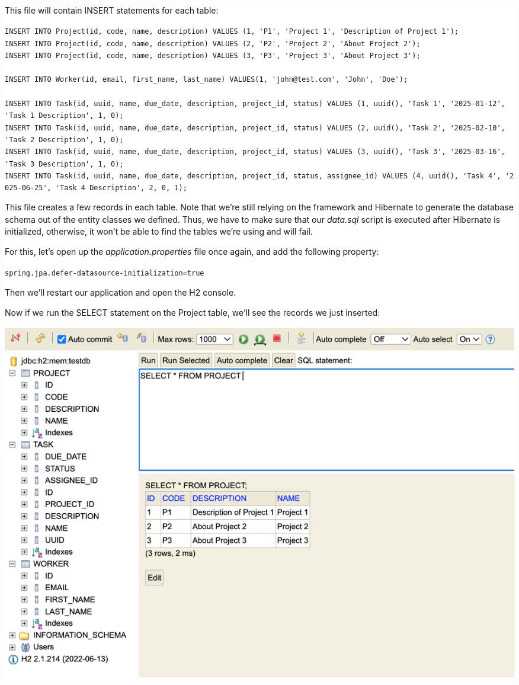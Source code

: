 This file will contain INSERT statements for each table:

```
INSERT INTO Project(id, code, name, description) VALUES (1, 'P1', 'Project 1', 'Description of Project 1');
INSERT INTO Project(id, code, name, description) VALUES (2, 'P2', 'Project 2', 'About Project 2');
INSERT INTO Project(id, code, name, description) VALUES (3, 'P3', 'Project 3', 'About Project 3');

INSERT INTO Worker(id, email, first_name, last_name) VALUES(1, 'john@test.com', 'John', 'Doe');

INSERT INTO Task(id, uuid, name, due_date, description, project_id, status) VALUES (1, uuid(), 'Task 1', '2025-01-12', 'Task 1 Description', 1, 0);
INSERT INTO Task(id, uuid, name, due_date, description, project_id, status) VALUES (2, uuid(), 'Task 2', '2025-02-10', 'Task 2 Description', 1, 0);
INSERT INTO Task(id, uuid, name, due_date, description, project_id, status) VALUES (3, uuid(), 'Task 3', '2025-03-16', 'Task 3 Description', 1, 0);
INSERT INTO Task(id, uuid, name, due_date, description, project_id, status, assignee_id) VALUES (4, uuid(), 'Task 4', '2025-06-25', 'Task 4 Description', 2, 0, 1);
```

This file creates a few records in each table. Note that we’re still relying on the framework and Hibernate to generate the database schema out of the entity classes we defined. Thus, we have to make sure that our _data.sql_ script is executed after Hibernate is initialized, otherwise, it won’t be able to find the tables we’re using and will fail.

For this, let’s open up the _application.properties_ file once again, and add the following property:

```
spring.jpa.defer-datasource-initialization=true
```

Then we’ll restart our application and open the H2 console.

Now if we run the SELECT statement on the Project table, we’ll see the records we just inserted:

![](images/m4-h2-console-with-data.png)
